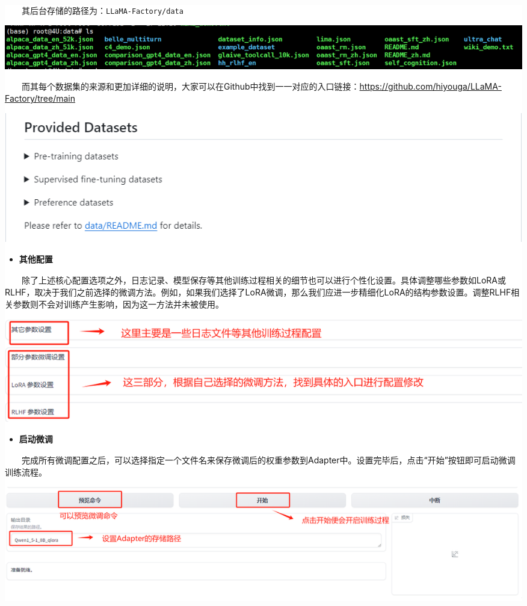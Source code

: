   其后台存储的路径为：`LLaMA-Factory/data`

![](images/6ff37232-70df-4716-bb3b-42c4ef867b9b.png)

  而其每个数据集的来源和更加详细的说明，大家可以在Github中找到一一对应的入口链接：https://github.com/hiyouga/LLaMA-Factory/tree/main

![](images/7fdd560c-b466-4500-b690-7787cbf7bd22.png)

* **其他配置**

  除了上述核心配置选项之外，日志记录、模型保存等其他训练过程相关的细节也可以进行个性化设置。具体调整哪些参数如LoRA或RLHF，取决于我们之前选择的微调方法。例如，如果我们选择了LoRA微调，那么我们应进一步精细化LoRA的结构参数设置。调整RLHF相关参数则不会对训练产生影响，因为这一方法并未被使用。

![](images/75ab6542-5893-4243-b82a-9917bebf11e6.png)

* **启动微调**

  完成所有微调配置之后，可以选择指定一个文件名来保存微调后的权重参数到Adapter中。设置完毕后，点击“开始”按钮即可启动微调训练流程。

![](images/f2413c6b-e4de-4db8-8213-60160db25207.png)
